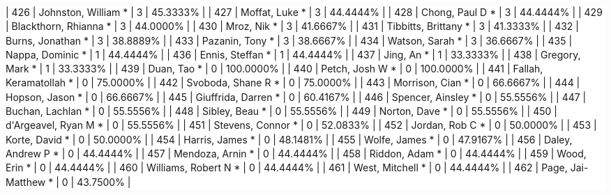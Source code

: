 |  426  | Johnston, William \* |  3 | 45.3333% |
|  427  | Moffat, Luke \* |  3 | 44.4444% |
|  428  | Chong, Paul D \* |  3 | 44.4444% |
|  429  | Blackthorn, Rhianna \* |  3 | 44.0000% |
|  430  | Mroz, Nik \* |  3 | 41.6667% |
|  431  | Tibbitts, Brittany \* |  3 | 41.3333% |
|  432  | Burns, Jonathan \* |  3 | 38.8889% |
|  433  | Pazanin, Tony \* |  3 | 38.6667% |
|  434  | Watson, Sarah \* |  3 | 36.6667% |
|  435  | Nappa, Dominic \* |  1 | 44.4444% |
|  436  | Ennis, Steffan \* |  1 | 44.4444% |
|  437  | Jing, An \* |  1 | 33.3333% |
|  438  | Gregory, Mark \* |  1 | 33.3333% |
|  439  | Duan, Tao \* |  0 | 100.0000% |
|  440  | Petch, Josh W \* |  0 | 100.0000% |
|  441  | Fallah, Keramatollah \* |  0 | 75.0000% |
|  442  | Svoboda, Shane R \* |  0 | 75.0000% |
|  443  | Morrison, Cian \* |  0 | 66.6667% |
|  444  | Hopson, Jason \* |  0 | 66.6667% |
|  445  | Giuffrida, Darren \* |  0 | 60.4167% |
|  446  | Spencer, Ainsley \* |  0 | 55.5556% |
|  447  | Buchan, Lachlan \* |  0 | 55.5556% |
|  448  | Sibley, Beau \* |  0 | 55.5556% |
|  449  | Norton, Dave \* |  0 | 55.5556% |
|  450  | d'Argeavel, Ryan M \* |  0 | 55.5556% |
|  451  | Stevens, Connor \* |  0 | 52.0833% |
|  452  | Jordan, Rob C \* |  0 | 50.0000% |
|  453  | Korte, David \* |  0 | 50.0000% |
|  454  | Harris, James \* |  0 | 48.1481% |
|  455  | Wolfe, James \* |  0 | 47.9167% |
|  456  | Daley, Andrew P \* |  0 | 44.4444% |
|  457  | Mendoza, Arnin \* |  0 | 44.4444% |
|  458  | Riddon, Adam \* |  0 | 44.4444% |
|  459  | Wood, Erin \* |  0 | 44.4444% |
|  460  | Williams, Robert N \* |  0 | 44.4444% |
|  461  | West, Mitchell \* |  0 | 44.4444% |
|  462  | Page, Jai-Matthew \* |  0 | 43.7500% |